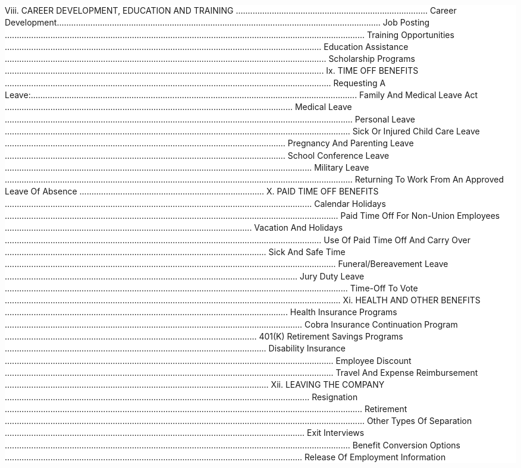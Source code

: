 Viii. CAREER DEVELOPMENT, EDUCATION AND TRAINING ................................................................................ Career Development....................................................................................................................................... Job Posting ...................................................................................................................................................... Training Opportunities .................................................................................................................................... Education Assistance ...................................................................................................................................... Scholarship Programs ..................................................................................................................................... Ix. TIME OFF BENEFITS ........................................................................................................................................ Requesting A Leave:........................................................................................................................................ Family And Medical Leave Act ........................................................................................................................ Medical Leave ................................................................................................................................................. Personal Leave ................................................................................................................................................ Sick Or Injured Child Care Leave ..................................................................................................................... Pregnancy And Parenting Leave ..................................................................................................................... School Conference Leave ................................................................................................................................ Military Leave ................................................................................................................................................. Returning To Work From An Approved Leave Of Absence ............................................................................. X. PAID TIME OFF BENEFITS ................................................................................................................................ Calendar Holidays ........................................................................................................................................... Paid Time Off For Non-Union Employees ....................................................................................................... Vacation And Holidays .................................................................................................................................... Use Of Paid Time Off And Carry Over ............................................................................................................. Sick And Safe Time .......................................................................................................................................... Funeral/Bereavement Leave .......................................................................................................................... Jury Duty Leave ............................................................................................................................................... Time-Off To Vote ............................................................................................................................................ Xi. HEALTH AND OTHER BENEFITS ...................................................................................................................... Health Insurance Programs ............................................................................................................................ Cobra Insurance Continuation Program ......................................................................................................... 401(K) Retirement Savings Programs ............................................................................................................. Disability Insurance ......................................................................................................................................... Employee Discount ......................................................................................................................................... Travel And Expense Reimbursement .............................................................................................................. Xii. LEAVING THE COMPANY ............................................................................................................................... Resignation ..................................................................................................................................................... Retirement ...................................................................................................................................................... Other Types Of Separation ............................................................................................................................. Exit Interviews ................................................................................................................................................ Benefit Conversion Options ............................................................................................................................ Release Of Employment Information